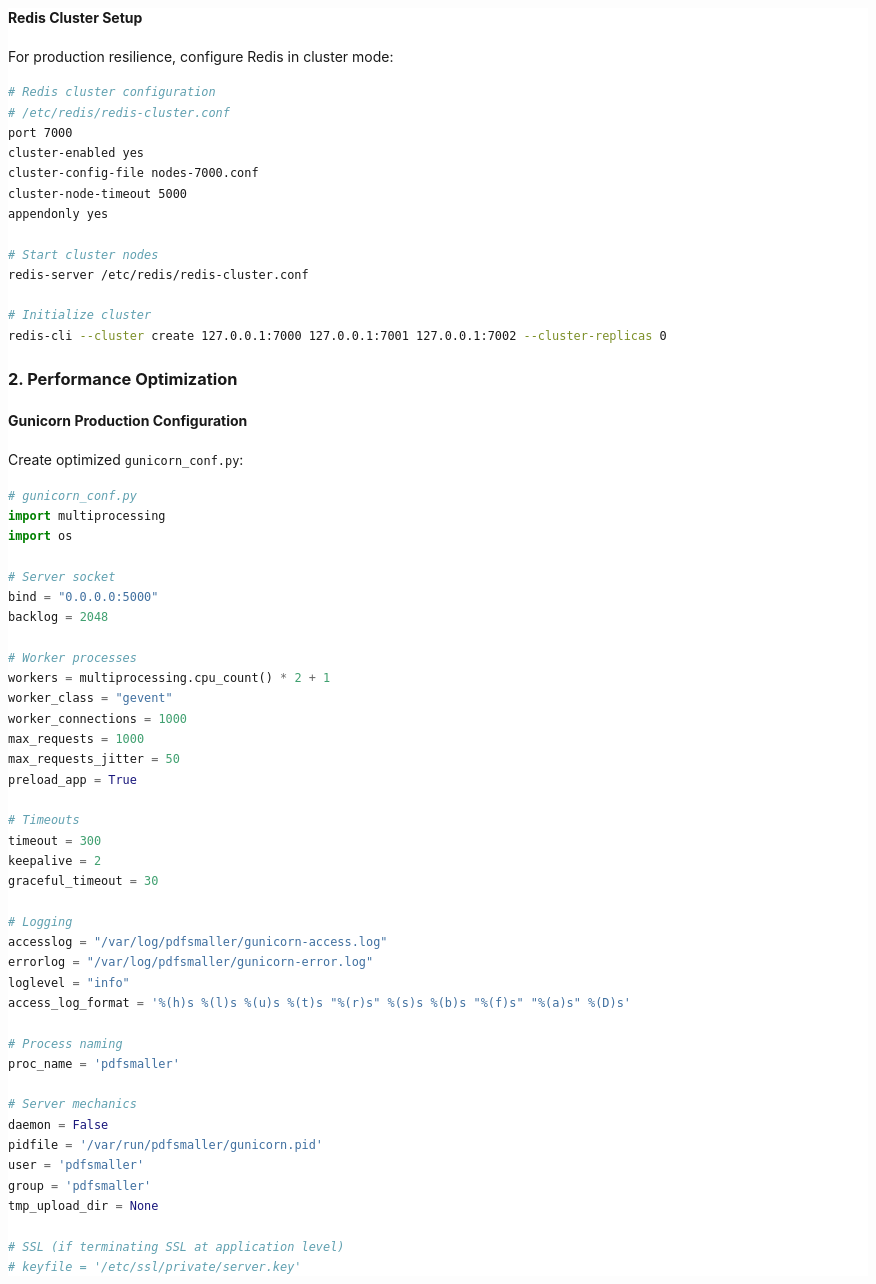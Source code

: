 #### Redis Cluster Setup
For production resilience, configure Redis in cluster mode:

```bash
# Redis cluster configuration
# /etc/redis/redis-cluster.conf
port 7000
cluster-enabled yes
cluster-config-file nodes-7000.conf
cluster-node-timeout 5000
appendonly yes

# Start cluster nodes
redis-server /etc/redis/redis-cluster.conf

# Initialize cluster
redis-cli --cluster create 127.0.0.1:7000 127.0.0.1:7001 127.0.0.1:7002 --cluster-replicas 0
```

### 2. Performance Optimization

#### Gunicorn Production Configuration
Create optimized `gunicorn_conf.py`:

```python
# gunicorn_conf.py
import multiprocessing
import os

# Server socket
bind = "0.0.0.0:5000"
backlog = 2048

# Worker processes
workers = multiprocessing.cpu_count() * 2 + 1
worker_class = "gevent"
worker_connections = 1000
max_requests = 1000
max_requests_jitter = 50
preload_app = True

# Timeouts
timeout = 300
keepalive = 2
graceful_timeout = 30

# Logging
accesslog = "/var/log/pdfsmaller/gunicorn-access.log"
errorlog = "/var/log/pdfsmaller/gunicorn-error.log"
loglevel = "info"
access_log_format = '%(h)s %(l)s %(u)s %(t)s "%(r)s" %(s)s %(b)s "%(f)s" "%(a)s" %(D)s'

# Process naming
proc_name = 'pdfsmaller'

# Server mechanics
daemon = False
pidfile = '/var/run/pdfsmaller/gunicorn.pid'
user = 'pdfsmaller'
group = 'pdfsmaller'
tmp_upload_dir = None

# SSL (if terminating SSL at application level)
# keyfile = '/etc/ssl/private/server.key'
```